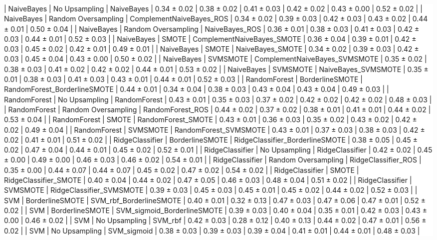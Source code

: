 | NaiveBayes                      | No Upsampling                 | NaiveBayes                                   | 0.34 $\pm$ 0.02 | 0.38 $\pm$ 0.02             | 0.41 $\pm$ 0.03         | 0.42 $\pm$ 0.02          | 0.43 $\pm$ 0.00                           | 0.52 $\pm$ 0.02     |
| NaiveBayes                      | Random Oversampling           | ComplementNaiveBayes_ROS                     | 0.34 $\pm$ 0.02 | 0.39 $\pm$ 0.03             | 0.42 $\pm$ 0.03         | 0.43 $\pm$ 0.02          | 0.44 $\pm$ 0.01                           | 0.50 $\pm$ 0.04     |
| NaiveBayes                      | Random Oversampling           | NaiveBayes_ROS                               | 0.36 $\pm$ 0.01 | 0.38 $\pm$ 0.03             | 0.41 $\pm$ 0.03         | 0.42 $\pm$ 0.03          | 0.44 $\pm$ 0.01                           | 0.52 $\pm$ 0.03     |
| NaiveBayes                      | SMOTE                         | ComplementNaiveBayes_SMOTE                   | 0.36 $\pm$ 0.04 | 0.39 $\pm$ 0.01             | 0.42 $\pm$ 0.03         | 0.45 $\pm$ 0.02          | 0.42 $\pm$ 0.01                           | 0.49 $\pm$ 0.01     |
| NaiveBayes                      | SMOTE                         | NaiveBayes_SMOTE                             | 0.34 $\pm$ 0.02 | 0.39 $\pm$ 0.03             | 0.42 $\pm$ 0.03         | 0.45 $\pm$ 0.04          | 0.43 $\pm$ 0.00                           | 0.50 $\pm$ 0.02     |
| NaiveBayes                      | SVMSMOTE                      | ComplementNaiveBayes_SVMSMOTE                | 0.35 $\pm$ 0.02 | 0.38 $\pm$ 0.03             | 0.41 $\pm$ 0.02         | 0.42 $\pm$ 0.02          | 0.44 $\pm$ 0.01                           | 0.53 $\pm$ 0.02     |
| NaiveBayes                      | SVMSMOTE                      | NaiveBayes_SVMSMOTE                          | 0.35 $\pm$ 0.01 | 0.38 $\pm$ 0.03             | 0.41 $\pm$ 0.03         | 0.43 $\pm$ 0.01          | 0.44 $\pm$ 0.01                           | 0.52 $\pm$ 0.03     |
| RandomForest                    | BorderlineSMOTE               | RandomForest_BorderlineSMOTE                 | 0.44 $\pm$ 0.01 | 0.34 $\pm$ 0.04             | 0.38 $\pm$ 0.03         | 0.43 $\pm$ 0.04          | 0.43 $\pm$ 0.04                           | 0.49 $\pm$ 0.03     |
| RandomForest                    | No Upsampling                 | RandomForest                                 | 0.43 $\pm$ 0.01 | 0.35 $\pm$ 0.03             | 0.37 $\pm$ 0.02         | 0.42 $\pm$ 0.02          | 0.42 $\pm$ 0.02                           | 0.48 $\pm$ 0.03     |
| RandomForest                    | Random Oversampling           | RandomForest_ROS                             | 0.44 $\pm$ 0.02 | 0.37 $\pm$ 0.02             | 0.38 $\pm$ 0.01         | 0.41 $\pm$ 0.01          | 0.44 $\pm$ 0.02                           | 0.53 $\pm$ 0.04     |
| RandomForest                    | SMOTE                         | RandomForest_SMOTE                           | 0.43 $\pm$ 0.01 | 0.36 $\pm$ 0.03             | 0.35 $\pm$ 0.02         | 0.43 $\pm$ 0.02          | 0.42 $\pm$ 0.02                           | 0.49 $\pm$ 0.04     |
| RandomForest                    | SVMSMOTE                      | RandomForest_SVMSMOTE                        | 0.43 $\pm$ 0.01 | 0.37 $\pm$ 0.03             | 0.38 $\pm$ 0.03         | 0.42 $\pm$ 0.02          | 0.41 $\pm$ 0.01                           | 0.51 $\pm$ 0.02     |
| RidgeClassifier                 | BorderlineSMOTE               | RidgeClassifier_BorderlineSMOTE              | 0.38 $\pm$ 0.05 | 0.45 $\pm$ 0.02             | 0.47 $\pm$ 0.04         | 0.44 $\pm$ 0.01          | 0.45 $\pm$ 0.02                           | 0.52 $\pm$ 0.01     |
| RidgeClassifier                 | No Upsampling                 | RidgeClassifier                              | 0.42 $\pm$ 0.02 | 0.45 $\pm$ 0.00             | 0.49 $\pm$ 0.00         | 0.46 $\pm$ 0.03          | 0.46 $\pm$ 0.02                           | 0.54 $\pm$ 0.01     |
| RidgeClassifier                 | Random Oversampling           | RidgeClassifier_ROS                          | 0.35 $\pm$ 0.00 | 0.44 $\pm$ 0.07             | 0.44 $\pm$ 0.07         | 0.45 $\pm$ 0.02          | 0.47 $\pm$ 0.02                           | 0.54 $\pm$ 0.02     |
| RidgeClassifier                 | SMOTE                         | RidgeClassifier_SMOTE                        | 0.40 $\pm$ 0.04 | 0.44 $\pm$ 0.02             | 0.47 $\pm$ 0.05         | 0.46 $\pm$ 0.03          | 0.48 $\pm$ 0.04                           | 0.51 $\pm$ 0.02     |
| RidgeClassifier                 | SVMSMOTE                      | RidgeClassifier_SVMSMOTE                     | 0.39 $\pm$ 0.03 | 0.45 $\pm$ 0.03             | 0.45 $\pm$ 0.01         | 0.45 $\pm$ 0.02          | 0.44 $\pm$ 0.02                           | 0.52 $\pm$ 0.03     |
| SVM                             | BorderlineSMOTE               | SVM_rbf_BorderlineSMOTE                      | 0.40 $\pm$ 0.01 | 0.32 $\pm$ 0.13             | 0.47 $\pm$ 0.03         | 0.47 $\pm$ 0.06          | 0.47 $\pm$ 0.01                           | 0.52 $\pm$ 0.02     |
| SVM                             | BorderlineSMOTE               | SVM_sigmoid_BorderlineSMOTE                  | 0.39 $\pm$ 0.03 | 0.40 $\pm$ 0.04             | 0.35 $\pm$ 0.01         | 0.42 $\pm$ 0.03          | 0.43 $\pm$ 0.00                           | 0.46 $\pm$ 0.02     |
| SVM                             | No Upsampling                 | SVM_rbf                                      | 0.42 $\pm$ 0.03 | 0.28 $\pm$ 0.12             | 0.40 $\pm$ 0.13         | 0.44 $\pm$ 0.02          | 0.47 $\pm$ 0.01                           | 0.56 $\pm$ 0.02     |
| SVM                             | No Upsampling                 | SVM_sigmoid                                  | 0.38 $\pm$ 0.03 | 0.39 $\pm$ 0.03             | 0.39 $\pm$ 0.04         | 0.41 $\pm$ 0.01          | 0.44 $\pm$ 0.01                           | 0.48 $\pm$ 0.03     |